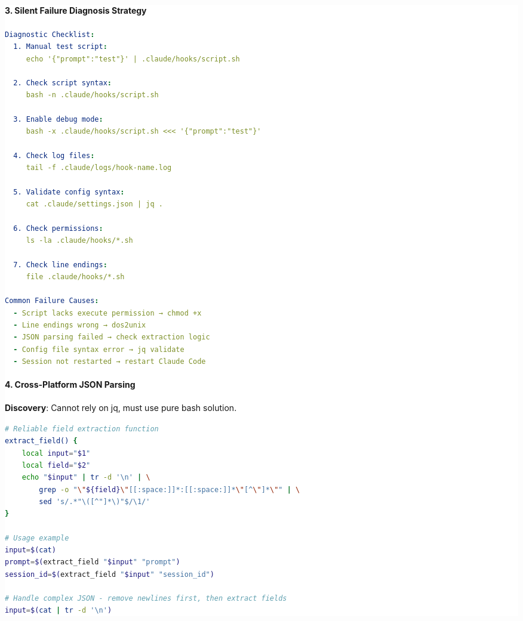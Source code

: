 #### 3. Silent Failure Diagnosis Strategy

```yaml
Diagnostic Checklist:
  1. Manual test script:
     echo '{"prompt":"test"}' | .claude/hooks/script.sh

  2. Check script syntax:
     bash -n .claude/hooks/script.sh

  3. Enable debug mode:
     bash -x .claude/hooks/script.sh <<< '{"prompt":"test"}'

  4. Check log files:
     tail -f .claude/logs/hook-name.log

  5. Validate config syntax:
     cat .claude/settings.json | jq .

  6. Check permissions:
     ls -la .claude/hooks/*.sh

  7. Check line endings:
     file .claude/hooks/*.sh

Common Failure Causes:
  - Script lacks execute permission → chmod +x
  - Line endings wrong → dos2unix
  - JSON parsing failed → check extraction logic
  - Config file syntax error → jq validate
  - Session not restarted → restart Claude Code
```

#### 4. Cross-Platform JSON Parsing

**Discovery**: Cannot rely on jq, must use pure bash solution.

```bash
# Reliable field extraction function
extract_field() {
    local input="$1"
    local field="$2"
    echo "$input" | tr -d '\n' | \
        grep -o "\"${field}\"[[:space:]]*:[[:space:]]*\"[^\"]*\"" | \
        sed 's/.*"\([^"]*\)"$/\1/'
}

# Usage example
input=$(cat)
prompt=$(extract_field "$input" "prompt")
session_id=$(extract_field "$input" "session_id")

# Handle complex JSON - remove newlines first, then extract fields
input=$(cat | tr -d '\n')
```
